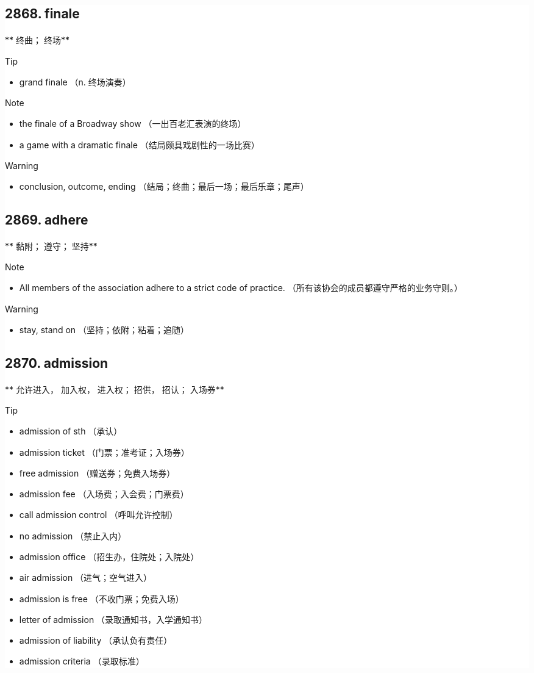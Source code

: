 ## 2868. finale

** 终曲； 终场**

> [!TIP]
>
> - grand finale （n. 终场演奏）
>

> [!NOTE]
>
> - the finale of a Broadway show （一出百老汇表演的终场）
>
> - a game with a dramatic finale （结局颇具戏剧性的一场比赛）
>

> [!WARNING]
>
> - conclusion, outcome, ending （结局；终曲；最后一场；最后乐章；尾声）
>

## 2869. adhere

** 黏附； 遵守； 坚持**

> [!NOTE]
>
> - All members of the association adhere to a strict code of practice. （所有该协会的成员都遵守严格的业务守则。）
>

> [!WARNING]
>
> - stay, stand on （坚持；依附；粘着；追随）
>

## 2870. admission

** 允许进入， 加入权， 进入权； 招供， 招认； 入场券**

> [!TIP]
>
> - admission of sth （承认）
>
> - admission ticket （门票；准考证；入场券）
>
> - free admission （赠送券；免费入场券）
>
> - admission fee （入场费；入会费；门票费）
>
> - call admission control （呼叫允许控制）
>
> - no admission （禁止入内）
>
> - admission office （招生办，住院处；入院处）
>
> - air admission （进气；空气进入）
>
> - admission is free （不收门票；免费入场）
>
> - letter of admission （录取通知书，入学通知书）
>
> - admission of liability （承认负有责任）
>
> - admission criteria （录取标准）
>